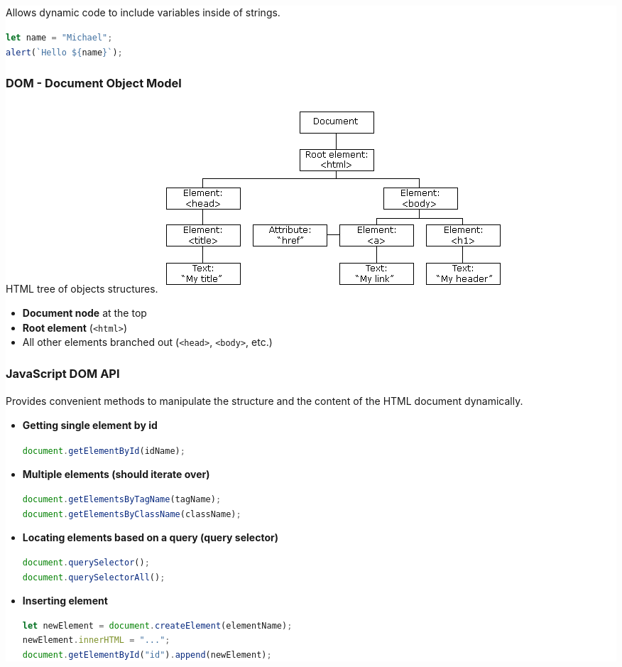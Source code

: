 Allows dynamic code to include variables inside of strings.

```javascript
let name = "Michael";
alert(`Hello ${name}`);
```

### DOM - Document Object Model

HTML tree of objects structures.
![DOM tree](03/image.png)

- **Document node** at the top
- **Root element** (`<html>`)
- All other elements branched out (`<head>`, `<body>`, etc.)

### JavaScript DOM API

Provides convenient methods to manipulate the structure and the content of the HTML document dynamically.

- **Getting single element by id**

  ```javascript
  document.getElementById(idName);
  ```

- **Multiple elements (should iterate over)**

  ```javascript
  document.getElementsByTagName(tagName);
  document.getElementsByClassName(className);
  ```

- **Locating elements based on a query (query selector)**

  ```javascript
  document.querySelector();
  document.querySelectorAll();
  ```

- **Inserting element**
  ```javascript
  let newElement = document.createElement(elementName);
  newElement.innerHTML = "...";
  document.getElementById("id").append(newElement);
  ```
